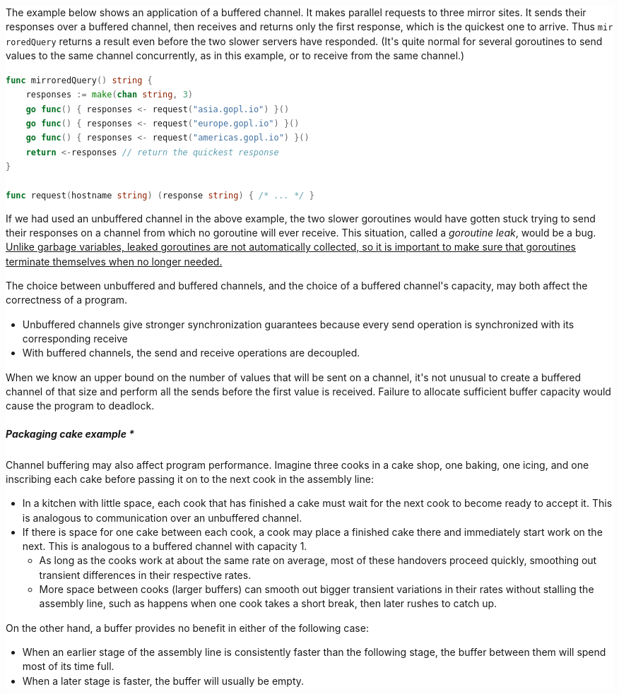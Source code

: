The example below shows an application of a buffered channel. It makes parallel requests to three mirror sites. It sends their responses over a buffered channel, then receives and returns only the first response, which is the quickest one to arrive. Thus `mirroredQuery` returns a result even before the two slower servers have responded. (It's quite normal for several goroutines to send values to the same channel concurrently, as in this example, or to receive from the same channel.)

```go
func mirroredQuery() string {
	responses := make(chan string, 3)
	go func() { responses <- request("asia.gopl.io") }()
	go func() { responses <- request("europe.gopl.io") }()
	go func() { responses <- request("americas.gopl.io") }()
	return <-responses // return the quickest response
}

func request(hostname string) (response string) { /* ... */ }
```

If we had used an unbuffered channel in the above example, the two slower goroutines would have gotten stuck trying to send their responses on a channel from which no goroutine will ever receive. This situation, called a *goroutine leak*, would be a bug. <u>Unlike garbage variables, leaked goroutines are not automatically collected, so it is important to make sure that goroutines terminate themselves when no longer needed.</u>

The choice between unbuffered and buffered channels, and the choice of a buffered channel's capacity, may both affect the correctness of a program.

* Unbuffered channels give stronger synchronization guarantees because every send operation is synchronized with its corresponding receive
* With buffered channels, the send and receive operations are decoupled.

When we know an upper bound on the number of values that will be sent on a channel, it's not unusual to create a buffered channel of that size and perform all the sends before the first value is received. Failure to allocate sufficient buffer capacity would cause the program to deadlock.

##### **Packaging cake example** *

Channel buffering may also affect program performance. Imagine three cooks in a cake shop, one baking, one icing, and one inscribing each cake before passing it on to the next cook in the assembly line:

* In a kitchen with little space, each cook that has finished a cake must wait for the next cook to become ready to accept it. This is analogous to communication over an unbuffered channel.
* If there is space for one cake between each cook, a cook may place a finished cake there and immediately start work on the next. This is analogous to a buffered channel with capacity 1.
    * As long as the cooks work at about the same rate on average, most of these handovers proceed quickly, smoothing out transient differences in their respective rates.
    * More space between cooks (larger buffers) can smooth out bigger transient variations in their rates without stalling the assembly line, such as happens when one cook takes a short break, then later rushes to catch up.

On the other hand, a buffer provides no benefit in either of the following case:

* When an earlier stage of the assembly line is consistently faster than the following stage, the buffer between them will spend most of its time full.
* When a later stage is faster, the buffer will usually be empty.
